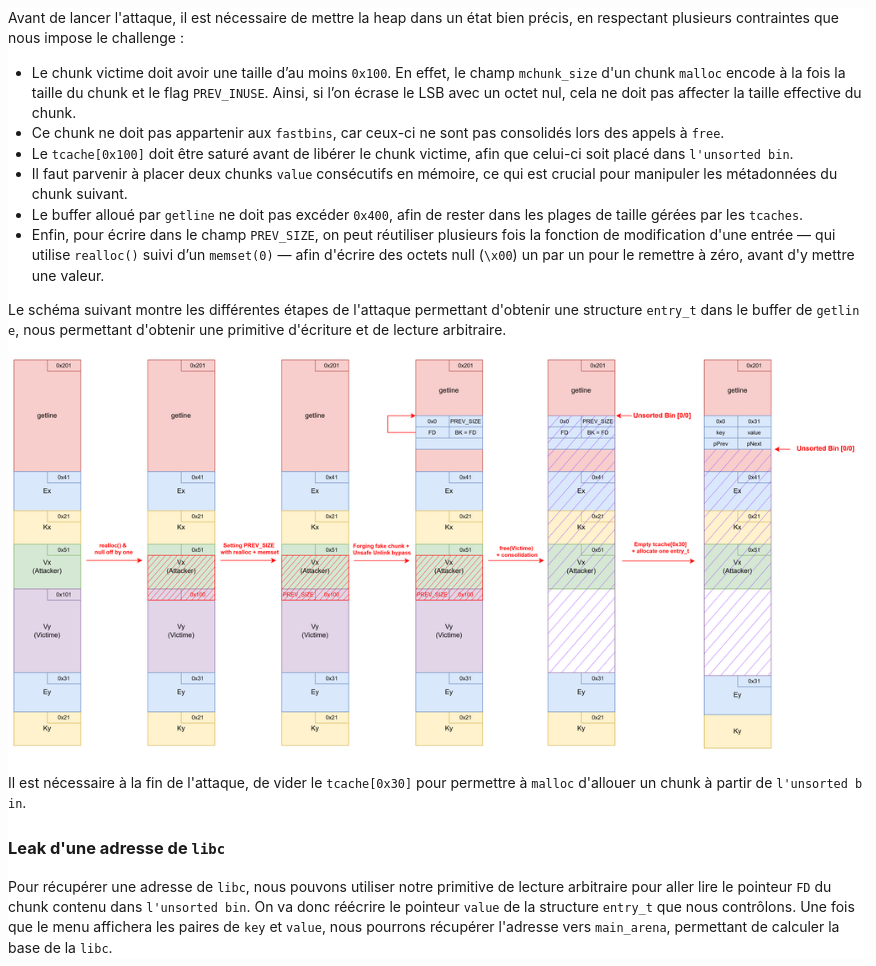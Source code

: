 Avant de lancer l'attaque, il est nécessaire de mettre la heap dans un état bien précis, en respectant plusieurs contraintes que nous impose le challenge :

- Le chunk victime doit avoir une taille d’au moins `0x100`. En effet, le champ `mchunk_size` d'un chunk `malloc` encode à la fois la taille du chunk et le flag `PREV_INUSE`. Ainsi, si l’on écrase le LSB avec un octet nul, cela ne doit pas affecter la taille effective du chunk.
- Ce chunk ne doit pas appartenir aux `fastbins`, car ceux-ci ne sont pas consolidés lors des appels à `free`.
- Le `tcache[0x100]` doit être saturé avant de libérer le chunk victime, afin que celui-ci soit placé dans `l'unsorted bin`.
- Il faut parvenir à placer deux chunks `value` consécutifs en mémoire, ce qui est crucial pour manipuler les métadonnées du chunk suivant.
- Le buffer alloué par `getline` ne doit pas excéder `0x400`, afin de rester dans les plages de taille gérées par les `tcaches`.
- Enfin, pour écrire dans le champ `PREV_SIZE`, on peut réutiliser plusieurs fois la fonction de modification d'une entrée — qui utilise `realloc()` suivi d’un `memset(0)` — afin d'écrire des octets null (`\x00`) un par un pour le remettre à zéro, avant d'y mettre une valeur.

Le schéma suivant montre les différentes étapes de l'attaque permettant d'obtenir une structure `entry_t` dans le buffer de `getline`, nous permettant d'obtenir une primitive d'écriture et de lecture arbitraire.

![](images/Pasted%20image%2020250504190525.png)

Il est nécessaire à la fin de l'attaque, de vider le `tcache[0x30]` pour permettre à `malloc` d'allouer un chunk à partir de `l'unsorted bin`.

### Leak d'une adresse de ``libc``

Pour récupérer une adresse de `libc`, nous pouvons utiliser notre primitive de lecture arbitraire pour aller lire le pointeur `FD` du chunk contenu dans `l'unsorted bin`. On va donc réécrire le pointeur `value` de la structure `entry_t` que nous contrôlons. Une fois que le menu affichera les paires de `key` et `value`, nous pourrons récupérer l'adresse vers `main_arena`, permettant de calculer la base de la `libc`.
